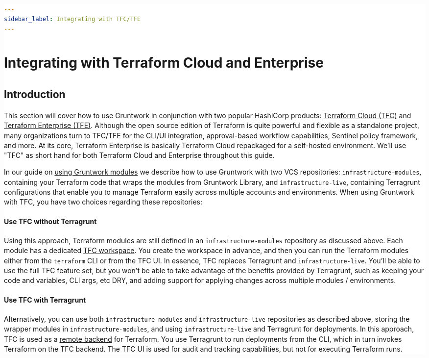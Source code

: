 ```yaml
---
sidebar_label: Integrating with TFC/TFE
---
```


# Integrating with Terraform Cloud and Enterprise

## Introduction

This section will cover how to use Gruntwork in conjunction with two popular HashiCorp products: [Terraform Cloud (TFC)](https://www.terraform.io/docs/cloud/index.html) and [Terraform Enterprise (TFE)](https://www.terraform.io/docs/enterprise/index.html). Although the open source edition of Terraform is quite powerful and flexible as a standalone project, many organizations turn to TFC/TFE for the CLI/UI integration, approval-based workflow capabilities, Sentinel policy framework, and more. At its core, Terraform Enterprise is basically Terraform Cloud repackaged for a self-hosted environment. We’ll use "TFC" as short hand for both Terraform Cloud and Enterprise throughout this guide.

In our guide on [using Gruntwork modules](library/usage/customizing-modules.md) we describe how to use Gruntwork with two VCS repositories: `infrastructure-modules`, containing your Terraform code that wraps the modules from Gruntwork Library, and `infrastructure-live`, containing Terragrunt configurations that enable you to manage Terraform easily across multiple accounts and environments. When using Gruntwork with TFC, you have two choices regarding these repositories:

<div className="dlist">

#### Use TFC without Terragrunt

Using this approach, Terraform modules are still defined in an `infrastructure-modules` repository as discussed above.
Each module has a dedicated [TFC workspace](https://www.terraform.io/docs/state/workspaces.html). You create the
workspace in advance, and then you can run the Terraform modules either from the `terraform` CLI or from the TFC UI.
In essence, TFC replaces Terragrunt and `infrastructure-live`. You’ll be able to use the full TFC feature set, but you
won’t be able to take advantage of the benefits provided by Terragrunt, such as keeping your code and variables, CLI
args, etc DRY, and adding support for applying changes across multiple modules / environments.

#### Use TFC with Terragrunt

Alternatively, you can use both `infrastructure-modules` and `infrastructure-live` repositories as described above,
storing the wrapper modules in `infrastructure-modules`, and using `infrastructure-live` and Terragrunt for
deployments. In this approach, TFC is used as a [remote backend](https://www.terraform.io/docs/backends/types/remote.html)
for Terraform. You use Terragrunt to run deployments from the CLI, which in turn invokes Terraform on the TFC backend.
The TFC UI is used for audit and tracking capabilities, but not for executing Terraform runs.
